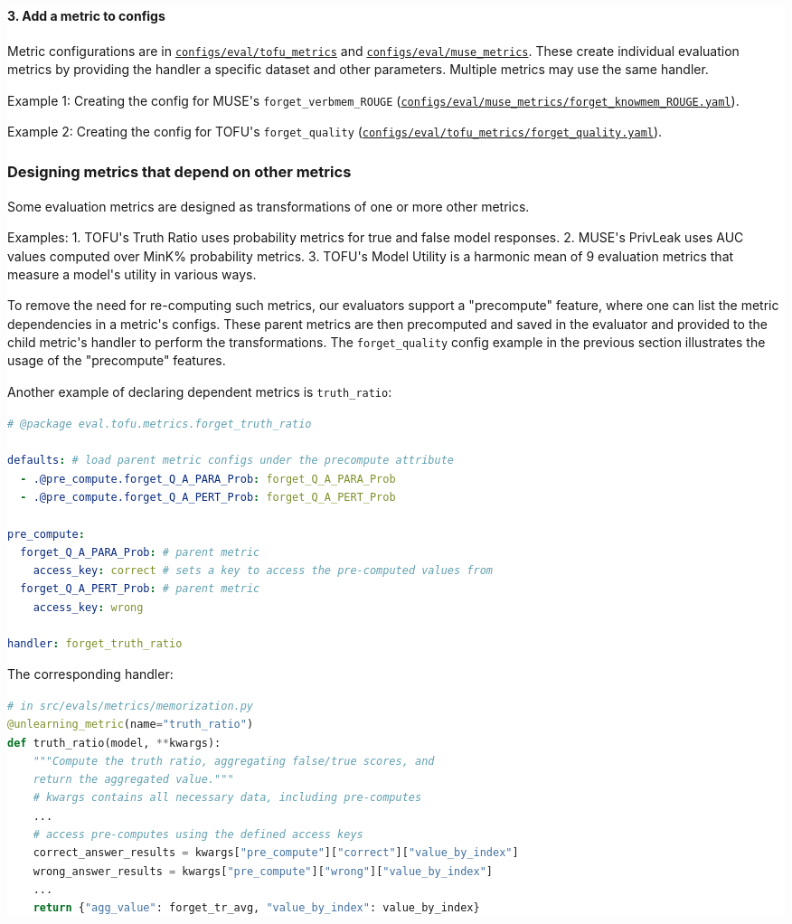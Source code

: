 #### 3. Add a metric to configs
Metric configurations are in [`configs/eval/tofu_metrics`](../configs/eval/tofu_metrics/) and [`configs/eval/muse_metrics`](../configs/eval/muse_metrics/). These create individual evaluation metrics by providing the handler a specific dataset and other parameters. Multiple metrics may use the same handler.

Example 1: Creating the config for MUSE's `forget_verbmem_ROUGE` ([`configs/eval/muse_metrics/forget_knowmem_ROUGE.yaml`](../configs/eval/muse_metrics/forget_knowmem_ROUGE.yaml)). 



Example 2: Creating the config for TOFU's `forget_quality` ([`configs/eval/tofu_metrics/forget_quality.yaml`](../configs/eval/tofu_metrics/forget_quality.yaml)).



### Designing metrics that depend on other metrics

Some evaluation metrics are designed as transformations of one or more other metrics. 

Examples: 1. TOFU's Truth Ratio uses probability metrics for true and false model responses. 2. MUSE's PrivLeak uses AUC values computed over MinK% probability metrics. 3. TOFU's Model Utility is a harmonic mean of 9 evaluation metrics that measure a model's utility in various ways.

To remove the need for re-computing such metrics, our evaluators support a "precompute" feature, where one can list the metric dependencies in a metric's configs. These parent metrics are then precomputed and saved in the evaluator and provided to the child metric's handler to perform the transformations. The `forget_quality` config example in the previous section illustrates the usage of the "precompute" features. 

Another example of declaring dependent metrics is `truth_ratio`:

```yaml
# @package eval.tofu.metrics.forget_truth_ratio

defaults: # load parent metric configs under the precompute attribute
  - .@pre_compute.forget_Q_A_PARA_Prob: forget_Q_A_PARA_Prob
  - .@pre_compute.forget_Q_A_PERT_Prob: forget_Q_A_PERT_Prob

pre_compute:
  forget_Q_A_PARA_Prob: # parent metric
    access_key: correct # sets a key to access the pre-computed values from
  forget_Q_A_PERT_Prob: # parent metric
    access_key: wrong

handler: forget_truth_ratio
```

The corresponding handler:
```python
# in src/evals/metrics/memorization.py
@unlearning_metric(name="truth_ratio")
def truth_ratio(model, **kwargs):
    """Compute the truth ratio, aggregating false/true scores, and
    return the aggregated value."""
    # kwargs contains all necessary data, including pre-computes
    ...
    # access pre-computes using the defined access keys
    correct_answer_results = kwargs["pre_compute"]["correct"]["value_by_index"]
    wrong_answer_results = kwargs["pre_compute"]["wrong"]["value_by_index"]
    ...
    return {"agg_value": forget_tr_avg, "value_by_index": value_by_index}
```
